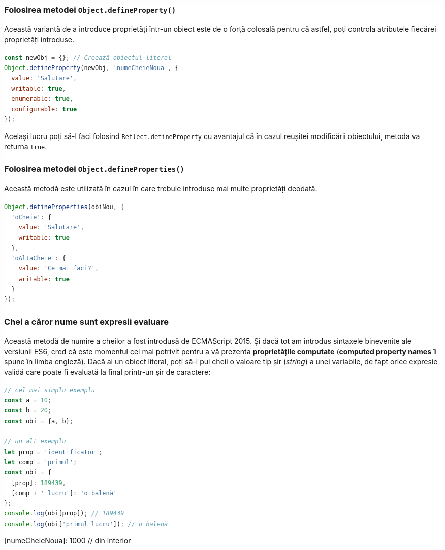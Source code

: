 ### Folosirea metodei `Object.defineProperty()`

Această variantă de a introduce proprietăți într-un obiect este de o forță colosală pentru că astfel, poți controla atributele fiecărei proprietăți introduse.

```javascript
const newObj = {}; // Creează obiectul literal
Object.defineProperty(newObj, 'numeCheieNoua', {
  value: 'Salutare',
  writable: true,
  enumerable: true,
  configurable: true
});
```

Același lucru poți să-l faci folosind `Reflect.defineProperty` cu avantajul că în cazul reușitei modificării obiectului, metoda va returna `true`.

### Folosirea metodei `Object.defineProperties()`

Această metodă este utilizată în cazul în care trebuie introduse mai multe proprietăți deodată.

```javascript
Object.defineProperties(obiNou, {
  'oCheie': {
    value: 'Salutare',
    writable: true
  },
  'oAltaCheie': {
    value: 'Ce mai faci?',
    writable: true
  }
});
```

### Chei a căror nume sunt expresii evaluare

Această metodă de numire a cheilor a fost introdusă de ECMAScript 2015. Și dacă tot am introdus sintaxele binevenite ale versiunii ES6, cred că este momentul cel mai potrivit pentru a vă prezenta **proprietățile computate** (**computed property names** îi spune în limba engleză). Dacă ai un obiect literal, poți să-i pui cheii o valoare tip șir (*string*) a unei variabile, de fapt orice expresie validă care poate fi evaluată la final printr-un șir de caractere:

```javascript
// cel mai simplu exemplu
const a = 10;
const b = 20;
const obi = {a, b};

// un alt exemplu
let prop = 'identificator';
let comp = 'primul';
const obi = {
  [prop]: 189439,
  [comp + ' lucru']: 'o balenă'
};
console.log(obi[prop]); // 189439
console.log(obi['primul lucru']); // o balenă
```


  [numeCheieNoua]: 1000 // din interior